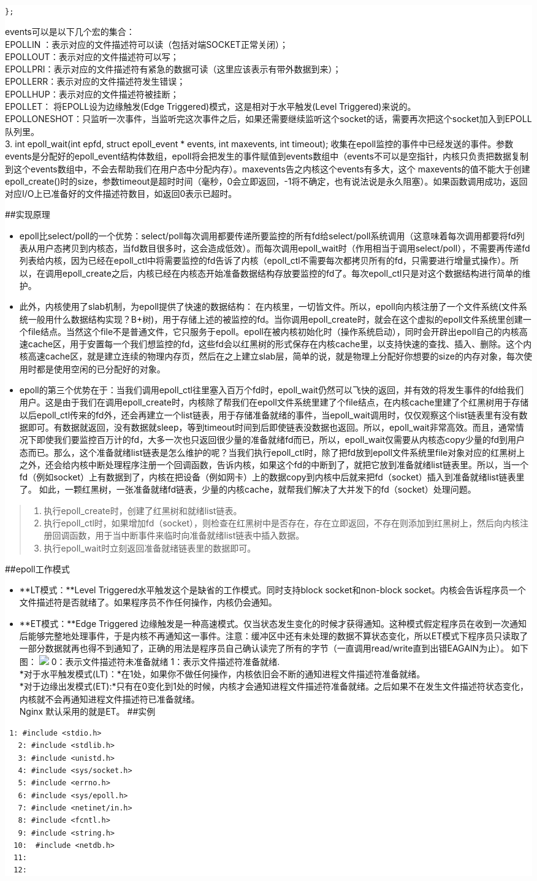 ```
};  
```  
events可以是以下几个宏的集合：  
EPOLLIN ：表示对应的文件描述符可以读（包括对端SOCKET正常关闭）；  
EPOLLOUT：表示对应的文件描述符可以写；  
EPOLLPRI：表示对应的文件描述符有紧急的数据可读（这里应该表示有带外数据到来）；  
EPOLLERR：表示对应的文件描述符发生错误；  
EPOLLHUP：表示对应的文件描述符被挂断；  
EPOLLET： 将EPOLL设为边缘触发(Edge Triggered)模式，这是相对于水平触发(Level Triggered)来说的。  
EPOLLONESHOT：只监听一次事件，当监听完这次事件之后，如果还需要继续监听这个socket的话，需要再次把这个socket加入到EPOLL队列里。    
3. int epoll_wait(int epfd, struct epoll_event * events, int maxevents, int timeout);
收集在epoll监控的事件中已经发送的事件。参数events是分配好的epoll_event结构体数组，epoll将会把发生的事件赋值到events数组中（events不可以是空指针，内核只负责把数据复制到这个events数组中，不会去帮助我们在用户态中分配内存）。maxevents告之内核这个events有多大，这个 maxevents的值不能大于创建epoll_create()时的size，参数timeout是超时时间（毫秒，0会立即返回，-1将不确定，也有说法说是永久阻塞）。如果函数调用成功，返回对应I/O上已准备好的文件描述符数目，如返回0表示已超时。 

##实现原理  
* epoll比select/poll的一个优势：select/poll每次调用都要传递所要监控的所有fd给select/poll系统调用（这意味着每次调用都要将fd列表从用户态拷贝到内核态，当fd数目很多时，这会造成低效）。而每次调用epoll_wait时（作用相当于调用select/poll），不需要再传递fd列表给内核，因为已经在epoll_ctl中将需要监控的fd告诉了内核（epoll_ctl不需要每次都拷贝所有的fd，只需要进行增量式操作）。所以，在调用epoll_create之后，内核已经在内核态开始准备数据结构存放要监控的fd了。每次epoll_ctl只是对这个数据结构进行简单的维护。
 
* 此外，内核使用了slab机制，为epoll提供了快速的数据结构：
在内核里，一切皆文件。所以，epoll向内核注册了一个文件系统(文件系统一般用什么数据结构实现？B+树)，用于存储上述的被监控的fd。当你调用epoll_create时，就会在这个虚拟的epoll文件系统里创建一个file结点。当然这个file不是普通文件，它只服务于epoll。epoll在被内核初始化时（操作系统启动），同时会开辟出epoll自己的内核高速cache区，用于安置每一个我们想监控的fd，这些fd会以红黑树的形式保存在内核cache里，以支持快速的查找、插入、删除。这个内核高速cache区，就是建立连续的物理内存页，然后在之上建立slab层，简单的说，就是物理上分配好你想要的size的内存对象，每次使用时都是使用空闲的已分配好的对象。
 
* epoll的第三个优势在于：当我们调用epoll_ctl往里塞入百万个fd时，epoll_wait仍然可以飞快的返回，并有效的将发生事件的fd给我们用户。这是由于我们在调用epoll_create时，内核除了帮我们在epoll文件系统里建了个file结点，在内核cache里建了个红黑树用于存储以后epoll_ctl传来的fd外，还会再建立一个list链表，用于存储准备就绪的事件，当epoll_wait调用时，仅仅观察这个list链表里有没有数据即可。有数据就返回，没有数据就sleep，等到timeout时间到后即使链表没数据也返回。所以，epoll_wait非常高效。而且，通常情况下即使我们要监控百万计的fd，大多一次也只返回很少量的准备就绪fd而已，所以，epoll_wait仅需要从内核态copy少量的fd到用户态而已。那么，这个准备就绪list链表是怎么维护的呢？当我们执行epoll_ctl时，除了把fd放到epoll文件系统里file对象对应的红黑树上之外，还会给内核中断处理程序注册一个回调函数，告诉内核，如果这个fd的中断到了，就把它放到准备就绪list链表里。所以，当一个fd（例如socket）上有数据到了，内核在把设备（例如网卡）上的数据copy到内核中后就来把fd（socket）插入到准备就绪list链表里了。
如此，一颗红黑树，一张准备就绪fd链表，少量的内核cache，就帮我们解决了大并发下的fd（socket）处理问题。
>1. 执行epoll_create时，创建了红黑树和就绪list链表。  
>2. 执行epoll_ctl时，如果增加fd（socket），则检查在红黑树中是否存在，存在立即返回，不存在则添加到红黑树上，然后向内核注册回调函数，用于当中断事件来临时向准备就绪list链表中插入数据。
>3. 执行epoll_wait时立刻返回准备就绪链表里的数据即可。   

##epoll工作模式  
* **LT模式：**Level Triggered水平触发这个是缺省的工作模式。同时支持block socket和non-block socket。内核会告诉程序员一个文件描述符是否就绪了。如果程序员不作任何操作，内核仍会通知。
 
* **ET模式：**Edge Triggered 边缘触发是一种高速模式。仅当状态发生变化的时候才获得通知。这种模式假定程序员在收到一次通知后能够完整地处理事件，于是内核不再通知这一事件。注意：缓冲区中还有未处理的数据不算状态变化，所以ET模式下程序员只读取了一部分数据就再也得不到通知了，正确的用法是程序员自己确认读完了所有的字节（一直调用read/write直到出错EAGAIN为止）。 
如下图： ![](2.jpg)
0：表示文件描述符未准备就绪
1：表示文件描述符准备就绪.  
*对于水平触发模式(LT)：*在1处，如果你不做任何操作，内核依旧会不断的通知进程文件描述符准备就绪。  
*对于边缘出发模式(ET):*只有在0变化到1处的时候，内核才会通知进程文件描述符准备就绪。之后如果不在发生文件描述符状态变化，内核就不会再通知进程文件描述符已准备就绪。  
Nginx 默认采用的就是ET。
##实例  
```
 1: #include <stdio.h>
   2: #include <stdlib.h>
   3: #include <unistd.h>
   4: #include <sys/socket.h>
   5: #include <errno.h>
   6: #include <sys/epoll.h>
   7: #include <netinet/in.h>
   8: #include <fcntl.h>
   9: #include <string.h>
  10:  #include <netdb.h>
  11:  
  12:  
```
